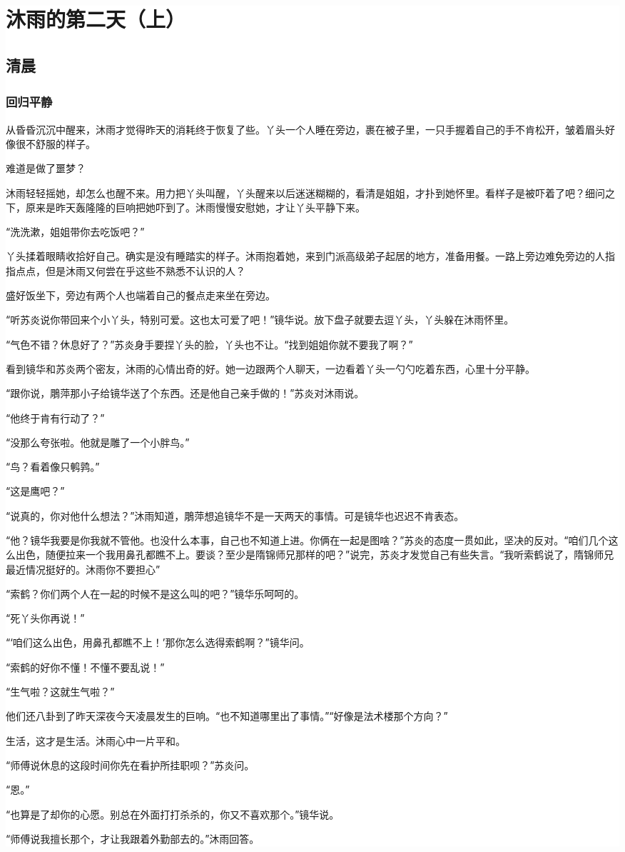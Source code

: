 # 沐雨的第二天（上）

## 清晨

### 回归平静

从昏昏沉沉中醒来，沐雨才觉得昨天的消耗终于恢复了些。丫头一个人睡在旁边，裹在被子里，一只手握着自己的手不肯松开，皱着眉头好像很不舒服的样子。

难道是做了噩梦？

沐雨轻轻摇她，却怎么也醒不来。用力把丫头叫醒，丫头醒来以后迷迷糊糊的，看清是姐姐，才扑到她怀里。看样子是被吓着了吧？细问之下，原来是昨天轰隆隆的巨响把她吓到了。沐雨慢慢安慰她，才让丫头平静下来。

“洗洗漱，姐姐带你去吃饭吧？”

丫头揉着眼睛收拾好自己。确实是没有睡踏实的样子。沐雨抱着她，来到门派高级弟子起居的地方，准备用餐。一路上旁边难免旁边的人指指点点，但是沐雨又何尝在乎这些不熟悉不认识的人？

盛好饭坐下，旁边有两个人也端着自己的餐点走来坐在旁边。

“听苏炎说你带回来个小丫头，特别可爱。这也太可爱了吧！”镜华说。放下盘子就要去逗丫头，丫头躲在沐雨怀里。

“气色不错？休息好了？”苏炎身手要捏丫头的脸，丫头也不让。“找到姐姐你就不要我了啊？”

看到镜华和苏炎两个密友，沐雨的心情出奇的好。她一边跟两个人聊天，一边看着丫头一勺勺吃着东西，心里十分平静。

“跟你说，鵰萍那小子给镜华送了个东西。还是他自己亲手做的！”苏炎对沐雨说。

“他终于肯有行动了？”

“没那么夸张啦。他就是雕了一个小胖鸟。”

“鸟？看着像只鹌鹑。”

“这是鹰吧？”

“说真的，你对他什么想法？”沐雨知道，鵰萍想追镜华不是一天两天的事情。可是镜华也迟迟不肯表态。

“他？镜华我要是你我就不管他。也没什么本事，自己也不知道上进。你俩在一起是图啥？”苏炎的态度一贯如此，坚决的反对。“咱们几个这么出色，随便拉来一个我用鼻孔都瞧不上。要谈？至少是隋锦师兄那样的吧？”说完，苏炎才发觉自己有些失言。“我听索鹤说了，隋锦师兄最近情况挺好的。沐雨你不要担心”

“索鹤？你们两个人在一起的时候不是这么叫的吧？”镜华乐呵呵的。

“死丫头你再说！”

“‘咱们这么出色，用鼻孔都瞧不上！’那你怎么选得索鹤啊？”镜华问。

“索鹤的好你不懂！不懂不要乱说！”

“生气啦？这就生气啦？”

他们还八卦到了昨天深夜今天凌晨发生的巨响。“也不知道哪里出了事情。”“好像是法术楼那个方向？”

生活，这才是生活。沐雨心中一片平和。

“师傅说休息的这段时间你先在看护所挂职呗？”苏炎问。

“恩。”

“也算是了却你的心愿。别总在外面打打杀杀的，你又不喜欢那个。”镜华说。

“师傅说我擅长那个，才让我跟着外勤部去的。”沐雨回答。
